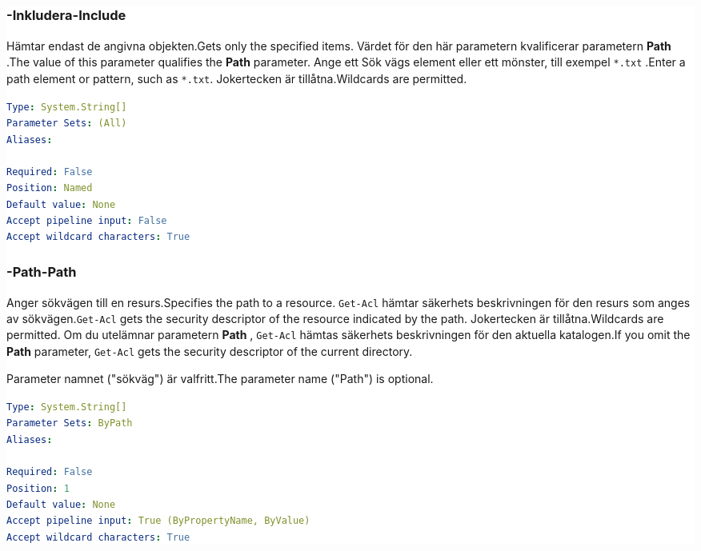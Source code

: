 ### <span data-ttu-id="66961-150">-Inkludera</span><span class="sxs-lookup"><span data-stu-id="66961-150">-Include</span></span>

<span data-ttu-id="66961-151">Hämtar endast de angivna objekten.</span><span class="sxs-lookup"><span data-stu-id="66961-151">Gets only the specified items.</span></span> <span data-ttu-id="66961-152">Värdet för den här parametern kvalificerar parametern **Path** .</span><span class="sxs-lookup"><span data-stu-id="66961-152">The value of this parameter qualifies the **Path** parameter.</span></span> <span data-ttu-id="66961-153">Ange ett Sök vägs element eller ett mönster, till exempel `*.txt` .</span><span class="sxs-lookup"><span data-stu-id="66961-153">Enter a path element or pattern, such as `*.txt`.</span></span> <span data-ttu-id="66961-154">Jokertecken är tillåtna.</span><span class="sxs-lookup"><span data-stu-id="66961-154">Wildcards are permitted.</span></span>

```yaml
Type: System.String[]
Parameter Sets: (All)
Aliases:

Required: False
Position: Named
Default value: None
Accept pipeline input: False
Accept wildcard characters: True
```

### <span data-ttu-id="66961-155">-Path</span><span class="sxs-lookup"><span data-stu-id="66961-155">-Path</span></span>

<span data-ttu-id="66961-156">Anger sökvägen till en resurs.</span><span class="sxs-lookup"><span data-stu-id="66961-156">Specifies the path to a resource.</span></span> <span data-ttu-id="66961-157">`Get-Acl` hämtar säkerhets beskrivningen för den resurs som anges av sökvägen.</span><span class="sxs-lookup"><span data-stu-id="66961-157">`Get-Acl` gets the security descriptor of the resource indicated by the path.</span></span> <span data-ttu-id="66961-158">Jokertecken är tillåtna.</span><span class="sxs-lookup"><span data-stu-id="66961-158">Wildcards are permitted.</span></span> <span data-ttu-id="66961-159">Om du utelämnar parametern **Path** , `Get-Acl` hämtas säkerhets beskrivningen för den aktuella katalogen.</span><span class="sxs-lookup"><span data-stu-id="66961-159">If you omit the **Path** parameter, `Get-Acl` gets the security descriptor of the current directory.</span></span>

<span data-ttu-id="66961-160">Parameter namnet ("sökväg") är valfritt.</span><span class="sxs-lookup"><span data-stu-id="66961-160">The parameter name ("Path") is optional.</span></span>

```yaml
Type: System.String[]
Parameter Sets: ByPath
Aliases:

Required: False
Position: 1
Default value: None
Accept pipeline input: True (ByPropertyName, ByValue)
Accept wildcard characters: True
```
